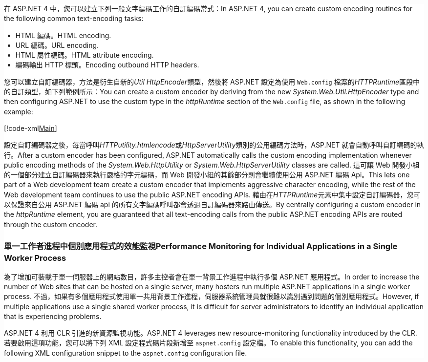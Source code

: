 <span data-ttu-id="d5c74-271">在 ASP.NET 4 中，您可以建立下列一般文字編碼工作的自訂編碼常式：</span><span class="sxs-lookup"><span data-stu-id="d5c74-271">In ASP.NET 4, you can create custom encoding routines for the following common text-encoding tasks:</span></span>

- <span data-ttu-id="d5c74-272">HTML 編碼。</span><span class="sxs-lookup"><span data-stu-id="d5c74-272">HTML encoding.</span></span>
- <span data-ttu-id="d5c74-273">URL 編碼。</span><span class="sxs-lookup"><span data-stu-id="d5c74-273">URL encoding.</span></span>
- <span data-ttu-id="d5c74-274">HTML 屬性編碼。</span><span class="sxs-lookup"><span data-stu-id="d5c74-274">HTML attribute encoding.</span></span>
- <span data-ttu-id="d5c74-275">編碼輸出 HTTP 標頭。</span><span class="sxs-lookup"><span data-stu-id="d5c74-275">Encoding outbound HTTP headers.</span></span>

<span data-ttu-id="d5c74-276">您可以建立自訂編碼器，方法是衍生自新的*Util HttpEncoder*類型，然後將 ASP.NET 設定為使用 `Web.config` 檔案的*HTTPRuntime*區段中的自訂類型，如下列範例所示：</span><span class="sxs-lookup"><span data-stu-id="d5c74-276">You can create a custom encoder by deriving from the new *System.Web.Util.HttpEncoder* type and then configuring ASP.NET to use the custom type in the *httpRuntime* section of the `Web.config` file, as shown in the following example:</span></span>

[!code-xml[Main](overview/samples/sample15.xml)]

<span data-ttu-id="d5c74-277">設定自訂編碼器之後，每當呼叫*HTTPutility.htmlencode*或*HttpServerUtility*類別的公用編碼方法時，ASP.NET 就會自動呼叫自訂編碼的執行。</span><span class="sxs-lookup"><span data-stu-id="d5c74-277">After a custom encoder has been configured, ASP.NET automatically calls the custom encoding implementation whenever public encoding methods of the *System.Web.HttpUtility* or *System.Web.HttpServerUtility* classes are called.</span></span> <span data-ttu-id="d5c74-278">這可讓 Web 開發小組的一個部分建立自訂編碼器來執行嚴格的字元編碼，而 Web 開發小組的其餘部分則會繼續使用公用 ASP.NET 編碼 Api。</span><span class="sxs-lookup"><span data-stu-id="d5c74-278">This lets one part of a Web development team create a custom encoder that implements aggressive character encoding, while the rest of the Web development team continues to use the public ASP.NET encoding APIs.</span></span> <span data-ttu-id="d5c74-279">藉由在*HTTPRuntime*元素中集中設定自訂編碼器，您可以保證來自公用 ASP.NET 編碼 api 的所有文字編碼呼叫都會透過自訂編碼器來路由傳送。</span><span class="sxs-lookup"><span data-stu-id="d5c74-279">By centrally configuring a custom encoder in the *httpRuntime* element, you are guaranteed that all text-encoding calls from the public ASP.NET encoding APIs are routed through the custom encoder.</span></span>

<a id="0.2__Toc253429248"></a><a id="0.2__Toc243304622"></a>

### <a name="performance-monitoring-for-individual-applications-in-a-single-worker-process"></a><span data-ttu-id="d5c74-280">單一工作者進程中個別應用程式的效能監視</span><span class="sxs-lookup"><span data-stu-id="d5c74-280">Performance Monitoring for Individual Applications in a Single Worker Process</span></span>

<span data-ttu-id="d5c74-281">為了增加可裝載于單一伺服器上的網站數目，許多主控者會在單一背景工作進程中執行多個 ASP.NET 應用程式。</span><span class="sxs-lookup"><span data-stu-id="d5c74-281">In order to increase the number of Web sites that can be hosted on a single server, many hosters run multiple ASP.NET applications in a single worker process.</span></span> <span data-ttu-id="d5c74-282">不過，如果有多個應用程式使用單一共用背景工作進程，伺服器系統管理員就很難以識別遇到問題的個別應用程式。</span><span class="sxs-lookup"><span data-stu-id="d5c74-282">However, if multiple applications use a single shared worker process, it is difficult for server administrators to identify an individual application that is experiencing problems.</span></span>

<span data-ttu-id="d5c74-283">ASP.NET 4 利用 CLR 引進的新資源監視功能。</span><span class="sxs-lookup"><span data-stu-id="d5c74-283">ASP.NET 4 leverages new resource-monitoring functionality introduced by the CLR.</span></span> <span data-ttu-id="d5c74-284">若要啟用這項功能，您可以將下列 XML 設定程式碼片段新增至 `aspnet.config` 設定檔。</span><span class="sxs-lookup"><span data-stu-id="d5c74-284">To enable this functionality, you can add the following XML configuration snippet to the `aspnet.config` configuration file.</span></span>
